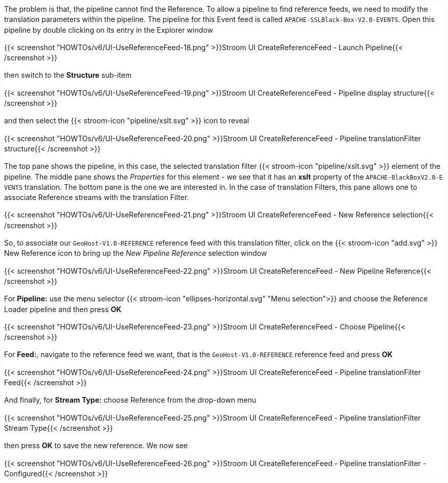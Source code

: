 The problem is that, the pipeline cannot find the Reference.
To allow a pipeline to find reference feeds, we need to modify the translation parameters within the pipeline.
The pipeline for this Event feed is called `APACHE-SSLBlack-Box-V2.0-EVENTS`.
Open this pipeline by double clicking on its entry in the Explorer window

{{< screenshot "HOWTOs/v6/UI-UseReferenceFeed-18.png" >}}Stroom UI CreateReferenceFeed - Launch Pipeline{{< /screenshot >}}

then switch to the **Structure** sub-item

{{< screenshot "HOWTOs/v6/UI-UseReferenceFeed-19.png" >}}Stroom UI CreateReferenceFeed - Pipeline display structure{{< /screenshot >}}

and then select the {{< stroom-icon "pipeline/xslt.svg" >}} icon to reveal

{{< screenshot "HOWTOs/v6/UI-UseReferenceFeed-20.png" >}}Stroom UI CreateReferenceFeed - Pipeline translationFilter structure{{< /screenshot >}}

The top pane shows the pipeline, in this case, the selected translation filter {{< stroom-icon "pipeline/xslt.svg" >}} element of the pipeline.
The middle pane shows the _Properties_ for this element - we see that it has an **xslt** property of the `APACHE-BlackBoxV2.0-EVENTS` translation.
The bottom pane is the one we are interested in.
In the case of translation Filters, this pane allows one to associate Reference streams with the translation Filter.

{{< screenshot "HOWTOs/v6/UI-UseReferenceFeed-21.png" >}}Stroom UI CreateReferenceFeed - New Reference selection{{< /screenshot >}}

So, to associate our `GeoHost-V1.0-REFERENCE` reference feed with this translation filter, click on the {{< stroom-icon "add.svg" >}} New  Reference icon to bring up the _New Pipeline Reference_ selection window

{{< screenshot "HOWTOs/v6/UI-UseReferenceFeed-22.png" >}}Stroom UI CreateReferenceFeed - New Pipeline Reference{{< /screenshot >}}

For **Pipeline:** use the menu selector {{< stroom-icon "ellipses-horizontal.svg" "Menu selection">}} and choose the Reference Loader pipeline and then press **OK**

{{< screenshot "HOWTOs/v6/UI-UseReferenceFeed-23.png" >}}Stroom UI CreateReferenceFeed - Choose Pipeline{{< /screenshot >}} 

 For **Feed:**, navigate to the reference feed we want, that is the `GeoHost-V1.0-REFERENCE` reference feed and press **OK**

 {{< screenshot "HOWTOs/v6/UI-UseReferenceFeed-24.png" >}}Stroom UI CreateReferenceFeed - Pipeline translationFilter Feed{{< /screenshot >}}

And finally, for **Stream Type:** choose Reference from the drop-down menu

{{< screenshot "HOWTOs/v6/UI-UseReferenceFeed-25.png" >}}Stroom UI CreateReferenceFeed - Pipeline translationFilter Stream Type{{< /screenshot >}}

then press **OK** to save the new reference.
We now see

{{< screenshot "HOWTOs/v6/UI-UseReferenceFeed-26.png" >}}Stroom UI CreateReferenceFeed - Pipeline translationFilter - Configured{{< /screenshot >}}
